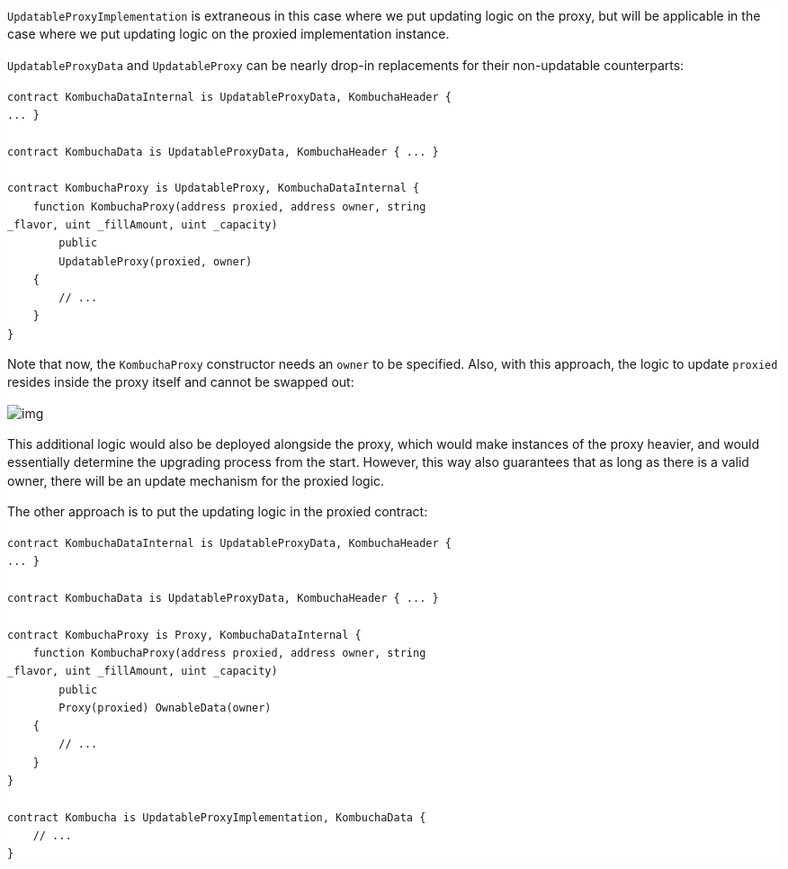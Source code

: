 `UpdatableProxyImplementation` is extraneous in this case where we put updating logic on the proxy, but will be applicable in the case where we put updating logic on the proxied implementation instance.

`UpdatableProxyData` and `UpdatableProxy` can be nearly drop-in replacements for their non-updatable counterparts:

```
contract KombuchaDataInternal is UpdatableProxyData, KombuchaHeader { 
... }

contract KombuchaData is UpdatableProxyData, KombuchaHeader { ... }

contract KombuchaProxy is UpdatableProxy, KombuchaDataInternal {
    function KombuchaProxy(address proxied, address owner, string 
_flavor, uint _fillAmount, uint _capacity)
        public
        UpdatableProxy(proxied, owner)
    {
        // ...
    }
}
```

Note that now, the `KombuchaProxy` constructor needs an `owner` to be specified. Also, with this approach, the logic to update `proxied` resides inside the proxy itself and cannot be swapped out:

![img](https://img.learnblockchain.cn/attachments/2022/05/FCVUhVC16285f57096169.png)

This additional logic would also be deployed alongside the proxy, which would make instances of the proxy heavier, and would essentially determine the upgrading process from the start. However, this way also guarantees that as long as there is a valid owner, there will be an update mechanism for the proxied logic.

The other approach is to put the updating logic in the proxied contract:

```
contract KombuchaDataInternal is UpdatableProxyData, KombuchaHeader { 
... }

contract KombuchaData is UpdatableProxyData, KombuchaHeader { ... }

contract KombuchaProxy is Proxy, KombuchaDataInternal {
    function KombuchaProxy(address proxied, address owner, string 
_flavor, uint _fillAmount, uint _capacity)
        public
        Proxy(proxied) OwnableData(owner)
    {
        // ...
    }
}

contract Kombucha is UpdatableProxyImplementation, KombuchaData {
    // ...
}
```
